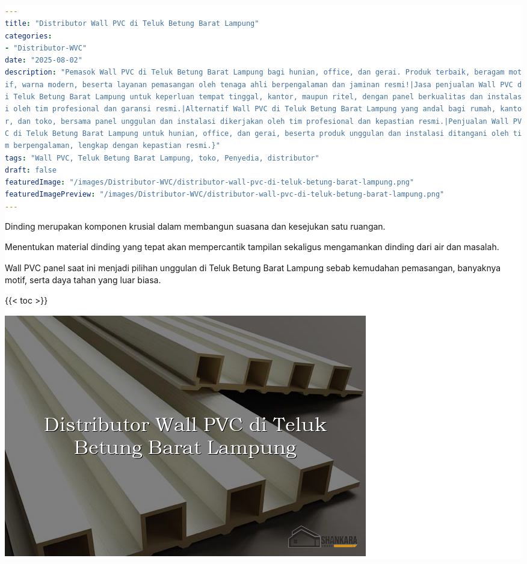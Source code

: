 ```yaml
---
title: "Distributor Wall PVC di Teluk Betung Barat Lampung"
categories:
- "Distributor-WVC"
date: "2025-08-02"
description: "Pemasok Wall PVC di Teluk Betung Barat Lampung bagi hunian, office, dan gerai. Produk terbaik, beragam motif, warna modern, beserta layanan pemasangan oleh tenaga ahli berpengalaman dan jaminan resmi!|Jasa penjualan Wall PVC di Teluk Betung Barat Lampung untuk keperluan tempat tinggal, kantor, maupun ritel, dengan panel berkualitas dan instalasi oleh tim profesional dan garansi resmi.|Alternatif Wall PVC di Teluk Betung Barat Lampung yang andal bagi rumah, kantor, dan toko, bersama panel unggulan dan instalasi dikerjakan oleh tim profesional dan kepastian resmi.|Penjualan Wall PVC di Teluk Betung Barat Lampung untuk hunian, office, dan gerai, beserta produk unggulan dan instalasi ditangani oleh tim berpengalaman, lengkap dengan kepastian resmi.}"
tags: "Wall PVC, Teluk Betung Barat Lampung, toko, Penyedia, distributor"
draft: false
featuredImage: "/images/Distributor-WVC/distributor-wall-pvc-di-teluk-betung-barat-lampung.png"
featuredImagePreview: "/images/Distributor-WVC/distributor-wall-pvc-di-teluk-betung-barat-lampung.png"
---
```


Dinding merupakan komponen krusial dalam membangun suasana dan kesejukan satu ruangan.

Menentukan material dinding yang tepat akan mempercantik tampilan sekaligus mengamankan dinding dari air dan masalah.

Wall PVC panel saat ini menjadi pilihan unggulan di Teluk Betung Barat Lampung sebab kemudahan pemasangan, banyaknya motif, serta daya tahan yang luar biasa.

{{< toc >}}

![Distributor Wall PVC di Teluk Betung Barat Lampung](/images/Distributor-WVC/Distributor-Wall-PVC-di-Teluk-Betung-Barat-Lampung.png)
